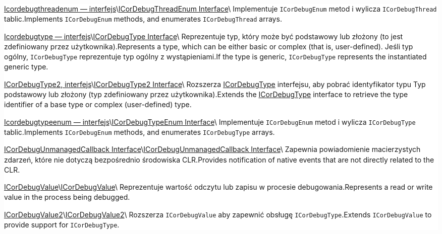  <span data-ttu-id="4c996-370">[Icordebugthreadenum — interfejs](icordebugthreadenum-interface1.md)\\</span><span class="sxs-lookup"><span data-stu-id="4c996-370">[ICorDebugThreadEnum Interface](icordebugthreadenum-interface1.md)\\</span></span>
 <span data-ttu-id="4c996-371">Implementuje `ICorDebugEnum` metod i wylicza `ICorDebugThread` tablic.</span><span class="sxs-lookup"><span data-stu-id="4c996-371">Implements `ICorDebugEnum` methods, and enumerates `ICorDebugThread` arrays.</span></span>  
  
 <span data-ttu-id="4c996-372">[Icordebugtype — interfejs](icordebugtype-interface.md)\\</span><span class="sxs-lookup"><span data-stu-id="4c996-372">[ICorDebugType Interface](icordebugtype-interface.md)\\</span></span>
 <span data-ttu-id="4c996-373">Reprezentuje typ, który może być podstawowy lub złożony (to jest zdefiniowany przez użytkownika).</span><span class="sxs-lookup"><span data-stu-id="4c996-373">Represents a type, which can be either basic or complex (that is, user-defined).</span></span> <span data-ttu-id="4c996-374">Jeśli typ ogólny, `ICorDebugType` reprezentuje typ ogólny z wystąpieniami.</span><span class="sxs-lookup"><span data-stu-id="4c996-374">If the type is generic, `ICorDebugType` represents the instantiated generic type.</span></span>  
  
 <span data-ttu-id="4c996-375">[ICorDebugType2, interfejs](icordebugtype2-interface.md)\\</span><span class="sxs-lookup"><span data-stu-id="4c996-375">[ICorDebugType2 Interface](icordebugtype2-interface.md)\\</span></span>
 <span data-ttu-id="4c996-376">Rozszerza [ICorDebugType](icordebugtype-interface.md) interfejsu, aby pobrać identyfikator typu Typ podstawowy lub złożony (typ zdefiniowany przez użytkownika).</span><span class="sxs-lookup"><span data-stu-id="4c996-376">Extends the [ICorDebugType](icordebugtype-interface.md) interface to retrieve the type identifier  of a base type or complex (user-defined) type.</span></span>  
  
 <span data-ttu-id="4c996-377">[Icordebugtypeenum — interfejs](icordebugtypeenum-interface.md)\\</span><span class="sxs-lookup"><span data-stu-id="4c996-377">[ICorDebugTypeEnum Interface](icordebugtypeenum-interface.md)\\</span></span>
 <span data-ttu-id="4c996-378">Implementuje `ICorDebugEnum` metod i wylicza `ICorDebugType` tablic.</span><span class="sxs-lookup"><span data-stu-id="4c996-378">Implements `ICorDebugEnum` methods, and enumerates `ICorDebugType` arrays.</span></span>  
  
 <span data-ttu-id="4c996-379">[ICorDebugUnmanagedCallback Interface](icordebugunmanagedcallback-interface.md)\\</span><span class="sxs-lookup"><span data-stu-id="4c996-379">[ICorDebugUnmanagedCallback Interface](icordebugunmanagedcallback-interface.md)\\</span></span>
 <span data-ttu-id="4c996-380">Zapewnia powiadomienie macierzystych zdarzeń, które nie dotyczą bezpośrednio środowiska CLR.</span><span class="sxs-lookup"><span data-stu-id="4c996-380">Provides notification of native events that are not directly related to the CLR.</span></span>  
  
 <span data-ttu-id="4c996-381">[ICorDebugValue](icordebugvalue-interface.md)\\</span><span class="sxs-lookup"><span data-stu-id="4c996-381">[ICorDebugValue](icordebugvalue-interface.md)\\</span></span>
 <span data-ttu-id="4c996-382">Reprezentuje wartość odczytu lub zapisu w procesie debugowania.</span><span class="sxs-lookup"><span data-stu-id="4c996-382">Represents a read or write value in the process being debugged.</span></span>  
  
 <span data-ttu-id="4c996-383">[ICorDebugValue2](icordebugvalue2-interface.md)\\</span><span class="sxs-lookup"><span data-stu-id="4c996-383">[ICorDebugValue2](icordebugvalue2-interface.md)\\</span></span>
 <span data-ttu-id="4c996-384">Rozszerza `ICorDebugValue` aby zapewnić obsługę `ICorDebugType`.</span><span class="sxs-lookup"><span data-stu-id="4c996-384">Extends `ICorDebugValue` to provide support for `ICorDebugType`.</span></span>  
  